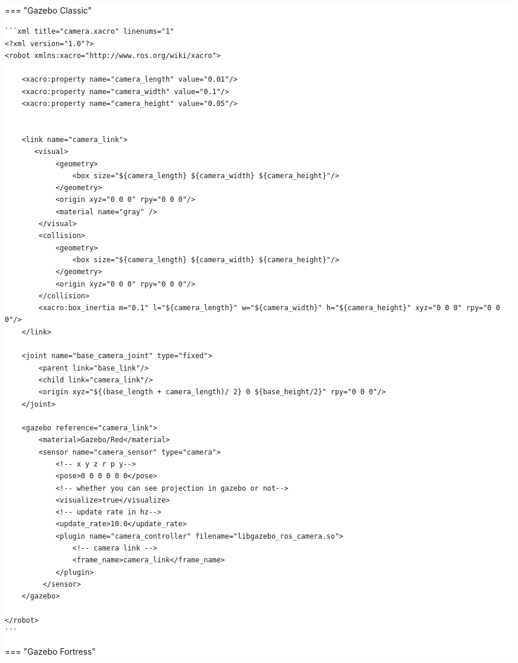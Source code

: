 
=== "Gazebo Classic"

	```xml title="camera.xacro" linenums="1" 
	<?xml version="1.0"?>
	<robot xmlns:xacro="http://www.ros.org/wiki/xacro">
	
	    <xacro:property name="camera_length" value="0.01"/>
	    <xacro:property name="camera_width" value="0.1"/>
	    <xacro:property name="camera_height" value="0.05"/>
	
	
	    <link name="camera_link">
	       <visual>
	            <geometry>
	                <box size="${camera_length} ${camera_width} ${camera_height}"/>
	            </geometry>
	            <origin xyz="0 0 0" rpy="0 0 0"/>
	            <material name="gray" />
	        </visual>
	        <collision>
	            <geometry>
	                <box size="${camera_length} ${camera_width} ${camera_height}"/>
	            </geometry>
	            <origin xyz="0 0 0" rpy="0 0 0"/>
	        </collision>
	        <xacro:box_inertia m="0.1" l="${camera_length}" w="${camera_width}" h="${camera_height}" xyz="0 0 0" rpy="0 0 0"/>
	    </link>
	
	    <joint name="base_camera_joint" type="fixed">
	        <parent link="base_link"/>
	        <child link="camera_link"/>
	        <origin xyz="${(base_length + camera_length)/ 2} 0 ${base_height/2}" rpy="0 0 0"/>
	    </joint>
	
	    <gazebo reference="camera_link">
	        <material>Gazebo/Red</material>
	        <sensor name="camera_sensor" type="camera">
	            <!-- x y z r p y-->
	            <pose>0 0 0 0 0 0</pose>
	            <!-- whether you can see projection in gazebo or not-->
	            <visualize>true</visualize>
	            <!-- update rate in hz-->
	            <update_rate>10.0</update_rate>
	            <plugin name="camera_controller" filename="libgazebo_ros_camera.so">
	                <!-- camera link -->
	                <frame_name>camera_link</frame_name>
	            </plugin>
	         </sensor>
	    </gazebo>
	
	</robot>
	```
=== "Gazebo Fortress"
	